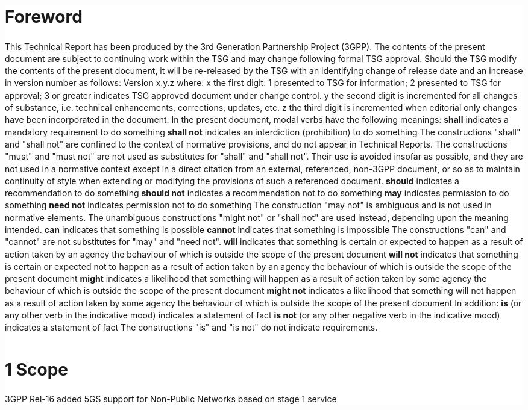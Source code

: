 # Foreword
This Technical Report has been produced by the 3rd Generation Partnership
Project (3GPP).
The contents of the present document are subject to continuing work within the
TSG and may change following formal TSG approval. Should the TSG modify the
contents of the present document, it will be re-released by the TSG with an
identifying change of release date and an increase in version number as
follows:
Version x.y.z
where:
x the first digit:
1 presented to TSG for information;
2 presented to TSG for approval;
3 or greater indicates TSG approved document under change control.
y the second digit is incremented for all changes of substance, i.e. technical
enhancements, corrections, updates, etc.
z the third digit is incremented when editorial only changes have been
incorporated in the document.
In the present document, modal verbs have the following meanings:
**shall** indicates a mandatory requirement to do something
**shall not** indicates an interdiction (prohibition) to do something
The constructions \"shall\" and \"shall not\" are confined to the context of
normative provisions, and do not appear in Technical Reports.
The constructions \"must\" and \"must not\" are not used as substitutes for
\"shall\" and \"shall not\". Their use is avoided insofar as possible, and
they are not used in a normative context except in a direct citation from an
external, referenced, non-3GPP document, or so as to maintain continuity of
style when extending or modifying the provisions of such a referenced
document.
**should** indicates a recommendation to do something
**should not** indicates a recommendation not to do something
**may** indicates permission to do something
**need not** indicates permission not to do something
The construction \"may not\" is ambiguous and is not used in normative
elements. The unambiguous constructions \"might not\" or \"shall not\" are
used instead, depending upon the meaning intended.
**can** indicates that something is possible
**cannot** indicates that something is impossible
The constructions \"can\" and \"cannot\" are not substitutes for \"may\" and
\"need not\".
**will** indicates that something is certain or expected to happen as a result
of action taken by an agency the behaviour of which is outside the scope of
the present document
**will not** indicates that something is certain or expected not to happen as
a result of action taken by an agency the behaviour of which is outside the
scope of the present document
**might** indicates a likelihood that something will happen as a result of
action taken by some agency the behaviour of which is outside the scope of the
present document
**might not** indicates a likelihood that something will not happen as a
result of action taken by some agency the behaviour of which is outside the
scope of the present document
In addition:
**is** (or any other verb in the indicative mood) indicates a statement of
fact
**is not** (or any other negative verb in the indicative mood) indicates a
statement of fact
The constructions \"is\" and \"is not\" do not indicate requirements.
# 1 Scope
3GPP Rel-16 added 5GS support for Non-Public Networks based on stage 1 service